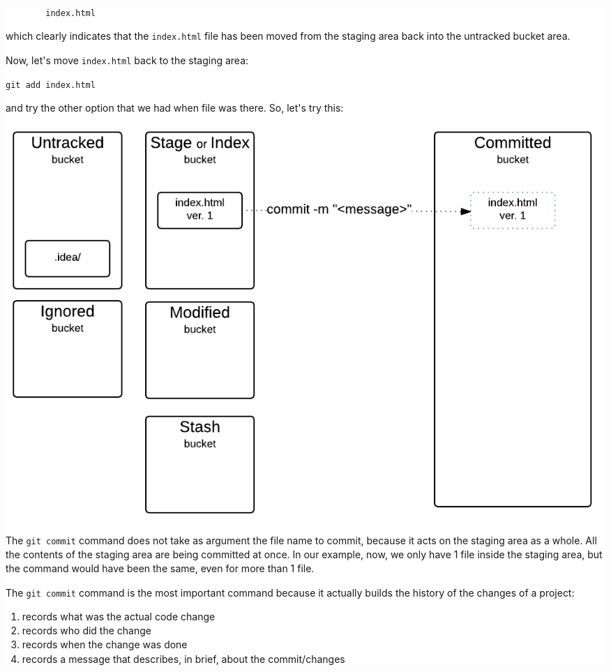```
        index.html
```

which clearly indicates that the `index.html` file has been moved from the staging area back into the untracked bucket area.

Now, let's move `index.html` back to the staging area:

```
git add index.html
```
and try the other option that we had when file was there. So, let's try this:

![./images/Will Try the Option to Commit File](./images/will-now-try-to-commit-our-file.png)

The `git commit` command does not take as argument the file name to commit, because it acts on the staging area as a whole. All the contents of the staging area are being committed
at once. In our example, now, we only have 1 file inside the staging area, but the command would have been the same, even for more than 1 file.

The `git commit` command is the most important command because it actually builds the history of the changes of a project:

1. records what was the actual code change
2. records who did the change
3. records when the change was done
4. records a message that describes, in brief, about the commit/changes
